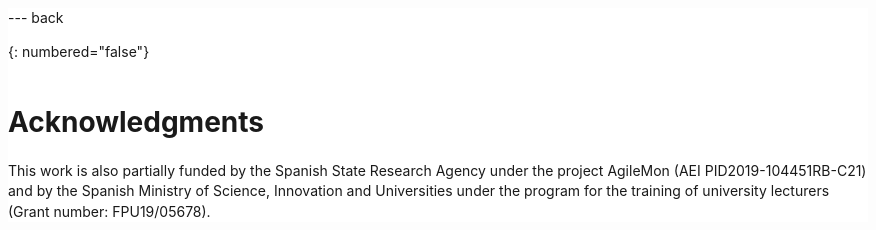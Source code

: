 --- back

{: numbered="false"}

# Acknowledgments

   This work is also partially funded by the Spanish State Research
   Agency under the project AgileMon (AEI PID2019-104451RB-C21) and by
   the Spanish Ministry of Science, Innovation and Universities under
   the program for the training of university lecturers (Grant number:
   FPU19/05678).
